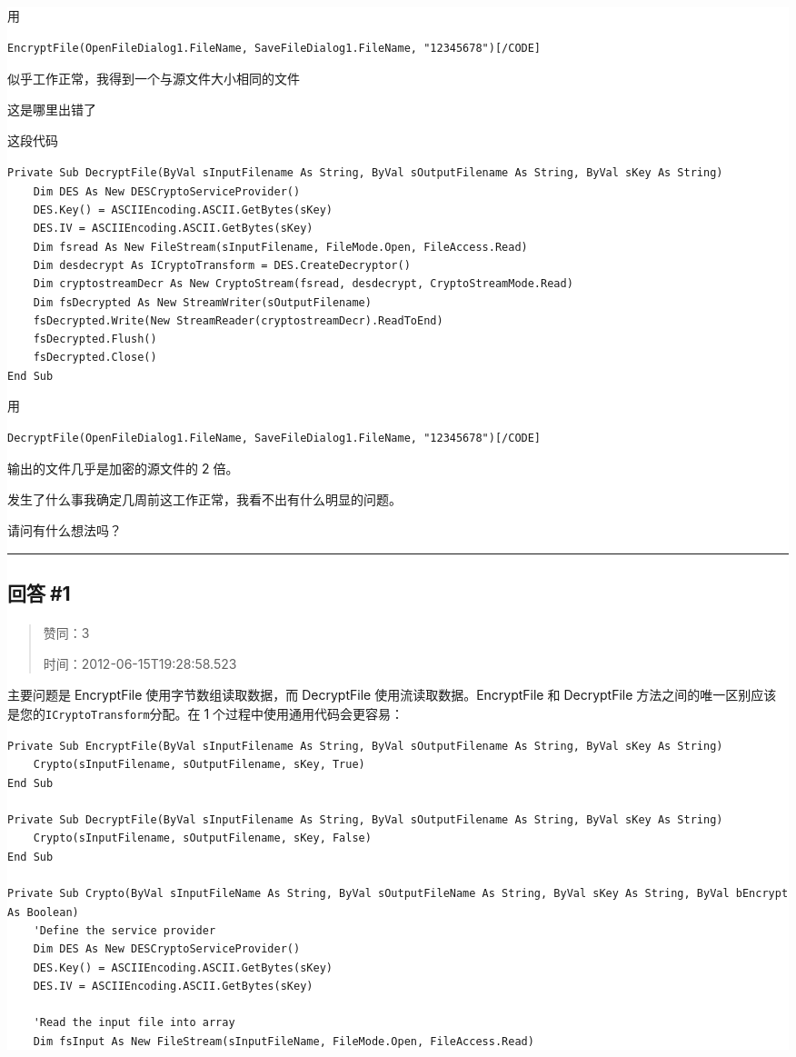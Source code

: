 用

```
EncryptFile(OpenFileDialog1.FileName, SaveFileDialog1.FileName, "12345678")[/CODE] 
```

似乎工作正常，我得到一个与源文件大小相同的文件

这是哪里出错了

这段代码

```
Private Sub DecryptFile(ByVal sInputFilename As String, ByVal sOutputFilename As String, ByVal sKey As String)
    Dim DES As New DESCryptoServiceProvider()
    DES.Key() = ASCIIEncoding.ASCII.GetBytes(sKey)
    DES.IV = ASCIIEncoding.ASCII.GetBytes(sKey)
    Dim fsread As New FileStream(sInputFilename, FileMode.Open, FileAccess.Read)
    Dim desdecrypt As ICryptoTransform = DES.CreateDecryptor()
    Dim cryptostreamDecr As New CryptoStream(fsread, desdecrypt, CryptoStreamMode.Read)
    Dim fsDecrypted As New StreamWriter(sOutputFilename)
    fsDecrypted.Write(New StreamReader(cryptostreamDecr).ReadToEnd)
    fsDecrypted.Flush()
    fsDecrypted.Close()
End Sub 
```

用

```
DecryptFile(OpenFileDialog1.FileName, SaveFileDialog1.FileName, "12345678")[/CODE] 
```

输出的文件几乎是加密的源文件的 2 倍。

发生了什么事我确定几周前这工作正常，我看不出有什么明显的问题。

请问有什么想法吗？

* * *

## 回答 #1

> 赞同：3
> 
> 时间：2012-06-15T19:28:58.523

主要问题是 EncryptFile 使用字节数组读取数据，而 DecryptFile 使用流读取数据。EncryptFile 和 DecryptFile 方法之间的唯一区别应该是您的`ICryptoTransform`分配。在 1 个过程中使用通用代码会更容易：

```
Private Sub EncryptFile(ByVal sInputFilename As String, ByVal sOutputFilename As String, ByVal sKey As String)
    Crypto(sInputFilename, sOutputFilename, sKey, True)
End Sub

Private Sub DecryptFile(ByVal sInputFilename As String, ByVal sOutputFilename As String, ByVal sKey As String)
    Crypto(sInputFilename, sOutputFilename, sKey, False)
End Sub

Private Sub Crypto(ByVal sInputFileName As String, ByVal sOutputFileName As String, ByVal sKey As String, ByVal bEncrypt As Boolean)
    'Define the service provider
    Dim DES As New DESCryptoServiceProvider()
    DES.Key() = ASCIIEncoding.ASCII.GetBytes(sKey)
    DES.IV = ASCIIEncoding.ASCII.GetBytes(sKey)

    'Read the input file into array
    Dim fsInput As New FileStream(sInputFileName, FileMode.Open, FileAccess.Read)
```